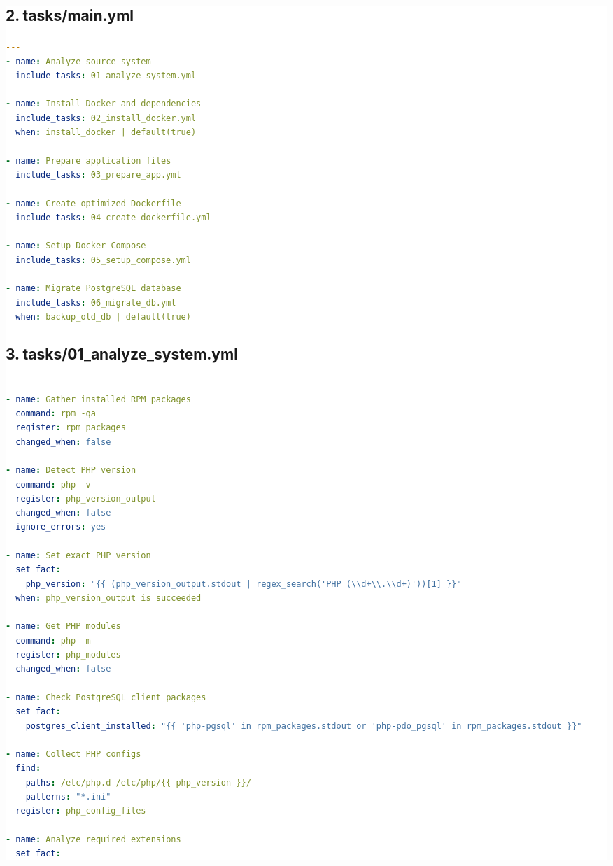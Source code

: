 ## 2. tasks/main.yml

```yaml
---
- name: Analyze source system
  include_tasks: 01_analyze_system.yml

- name: Install Docker and dependencies
  include_tasks: 02_install_docker.yml
  when: install_docker | default(true)

- name: Prepare application files
  include_tasks: 03_prepare_app.yml

- name: Create optimized Dockerfile
  include_tasks: 04_create_dockerfile.yml

- name: Setup Docker Compose
  include_tasks: 05_setup_compose.yml

- name: Migrate PostgreSQL database
  include_tasks: 06_migrate_db.yml
  when: backup_old_db | default(true)
```

## 3. tasks/01_analyze_system.yml

```yaml
---
- name: Gather installed RPM packages
  command: rpm -qa
  register: rpm_packages
  changed_when: false

- name: Detect PHP version
  command: php -v
  register: php_version_output
  changed_when: false
  ignore_errors: yes

- name: Set exact PHP version
  set_fact:
    php_version: "{{ (php_version_output.stdout | regex_search('PHP (\\d+\\.\\d+)'))[1] }}"
  when: php_version_output is succeeded

- name: Get PHP modules
  command: php -m
  register: php_modules
  changed_when: false

- name: Check PostgreSQL client packages
  set_fact:
    postgres_client_installed: "{{ 'php-pgsql' in rpm_packages.stdout or 'php-pdo_pgsql' in rpm_packages.stdout }}"

- name: Collect PHP configs
  find:
    paths: /etc/php.d /etc/php/{{ php_version }}/
    patterns: "*.ini"
  register: php_config_files

- name: Analyze required extensions
  set_fact:
```